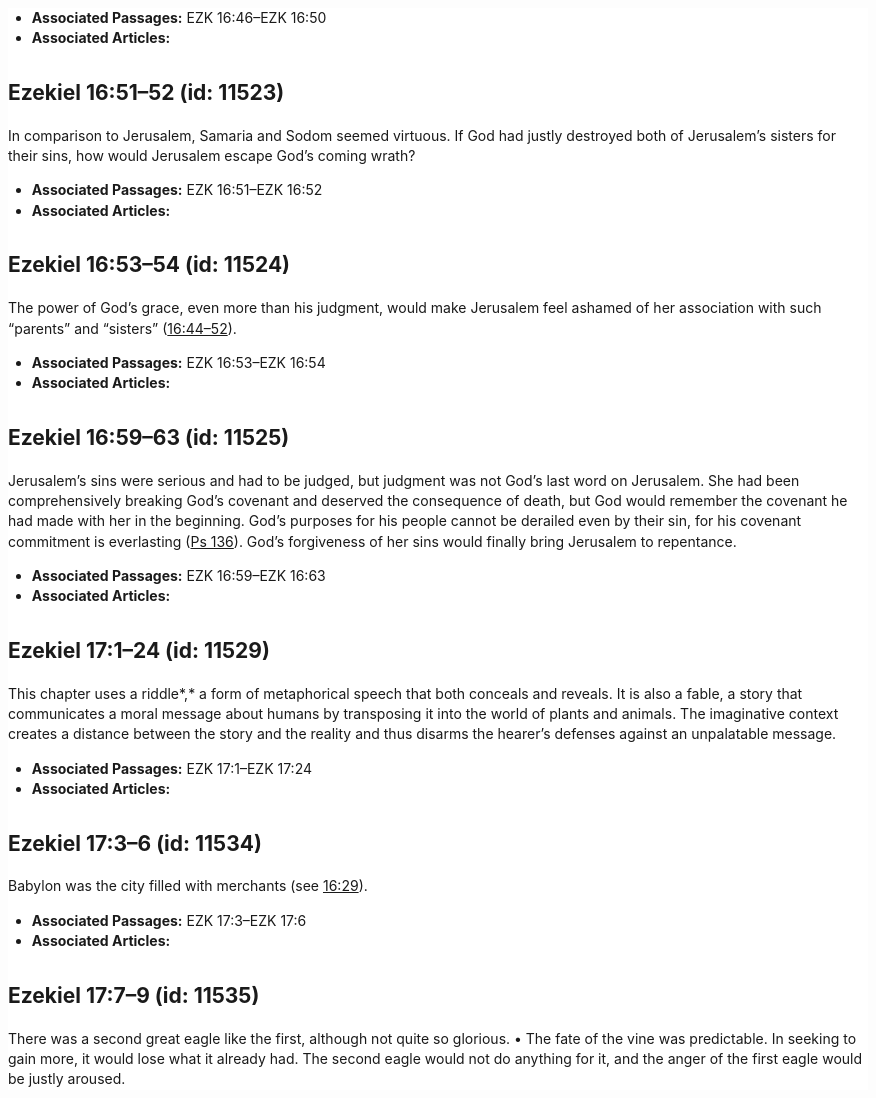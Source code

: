 * **Associated Passages:** EZK 16:46–EZK 16:50
* **Associated Articles:** 

## Ezekiel 16:51–52 (id: 11523)

In comparison to Jerusalem, Samaria and Sodom seemed virtuous. If God had justly destroyed both of Jerusalem’s sisters for their sins, how would Jerusalem escape God’s coming wrath?

* **Associated Passages:** EZK 16:51–EZK 16:52
* **Associated Articles:** 

## Ezekiel 16:53–54 (id: 11524)

The power of God’s grace, even more than his judgment, would make Jerusalem feel ashamed of her association with such “parents” and “sisters” ([16:44–52](https://ref.ly/Ezek16:44-Ezek16:52)).

* **Associated Passages:** EZK 16:53–EZK 16:54
* **Associated Articles:** 

## Ezekiel 16:59–63 (id: 11525)

Jerusalem’s sins were serious and had to be judged, but judgment was not God’s last word on Jerusalem. She had been comprehensively breaking God’s covenant and deserved the consequence of death, but God would remember the covenant he had made with her in the beginning. God’s purposes for his people cannot be derailed even by their sin, for his covenant commitment is everlasting ([Ps 136](https://ref.ly/Ps136:1-Ps136:26)). God’s forgiveness of her sins would finally bring Jerusalem to repentance.

* **Associated Passages:** EZK 16:59–EZK 16:63
* **Associated Articles:** 

## Ezekiel 17:1–24 (id: 11529)

This chapter uses a riddle*,* a form of metaphorical speech that both conceals and reveals. It is also a fable, a story that communicates a moral message about humans by transposing it into the world of plants and animals. The imaginative context creates a distance between the story and the reality and thus disarms the hearer’s defenses against an unpalatable message.

* **Associated Passages:** EZK 17:1–EZK 17:24
* **Associated Articles:** 

## Ezekiel 17:3–6 (id: 11534)

Babylon was the city filled with merchants (see [16:29](https://ref.ly/Ezek16:29)).

* **Associated Passages:** EZK 17:3–EZK 17:6
* **Associated Articles:** 

## Ezekiel 17:7–9 (id: 11535)

There was a second great eagle like the first, although not quite so glorious. • The fate of the vine was predictable. In seeking to gain more, it would lose what it already had. The second eagle would not do anything for it, and the anger of the first eagle would be justly aroused.
